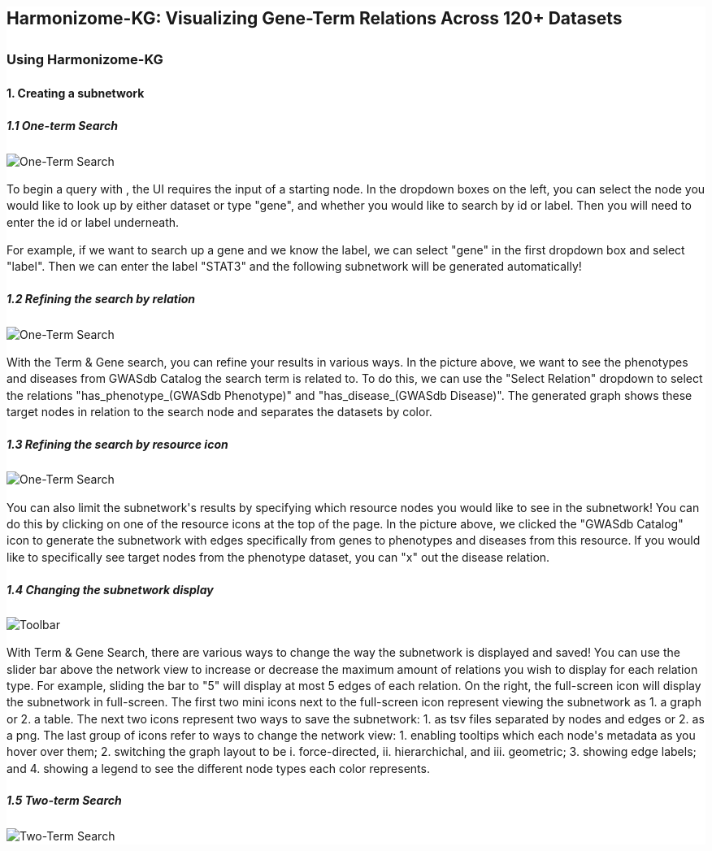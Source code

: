 ## Harmonizome-KG: Visualizing Gene-Term Relations Across 120+ Datasets

### Using Harmonizome-KG

#### 1. Creating a subnetwork
##### 1.1 One-term Search
![One-Term Search](https://s3.amazonaws.com/maayan-kg/harmonizome-kg/assets/one-term.png)

To begin a query with , the UI requires the input of a starting node. In the dropdown boxes on the left, you can select the node you would like to look up by either dataset or type "gene", and whether you would like to search by id or label. Then you will need to enter the id or label underneath.

For example, if we want to search up a gene and we know the label, we can select "gene" in the first dropdown box and select "label". Then we can enter the label "STAT3" and the following subnetwork will be generated automatically! 

##### 1.2 Refining the search by relation
![One-Term Search](https://s3.amazonaws.com/maayan-kg/harmonizome-kg/assets/refine_by_dropdown.png)

With the Term & Gene search, you can refine your results in various ways. In the picture above, we want to see the phenotypes and diseases from GWASdb Catalog the search term is related to. To do this, we can use the "Select Relation" dropdown to select the relations "has_phenotype_(GWASdb Phenotype)" and "has_disease_(GWASdb Disease)". The generated graph shows these target nodes in relation to the search node and separates the datasets by color.

##### 1.3 Refining the search by resource icon
![One-Term Search](https://s3.amazonaws.com/maayan-kg/harmonizome-kg/assets/refine_by_icon.png)

You can also limit the subnetwork's results by specifying which resource nodes you would like to see in the subnetwork! You can do this by clicking on one of the resource icons at the top of the page. In the picture above, we clicked the "GWASdb Catalog" icon to generate the subnetwork with edges specifically from genes to phenotypes and diseases from this resource. If you would like to specifically see target nodes from the phenotype dataset, you can "x" out the disease relation.

##### 1.4 Changing the subnetwork display
![Toolbar](https://s3.amazonaws.com/maayan-kg/harmonizome-kg/assets/toolbar.png)

With Term & Gene Search, there are various ways to change the way the subnetwork is displayed and saved! You can use the slider bar above the network view to increase or decrease the maximum amount of relations you wish to display for each relation type. For example, sliding the bar to "5" will display at most 5 edges of each relation. On the right, the full-screen icon will display the subnetwork in full-screen. The first two mini icons next to the full-screen icon represent viewing the subnetwork as 1. a graph or 2. a table. The next two icons represent two ways to save the subnetwork: 1. as tsv files separated by nodes and edges or 2. as a png. The last group of icons refer to ways to change the network view: 1. enabling tooltips which each node's metadata as you hover over them; 2. switching the graph layout to be i. force-directed, ii. hierarchichal, and iii. geometric; 3. showing edge labels; and 4. showing a legend to see the different node types each color represents.

##### 1.5 Two-term Search
![Two-Term Search](https://s3.amazonaws.com/maayan-kg/harmonizome-kg/assets/two-term.png)
